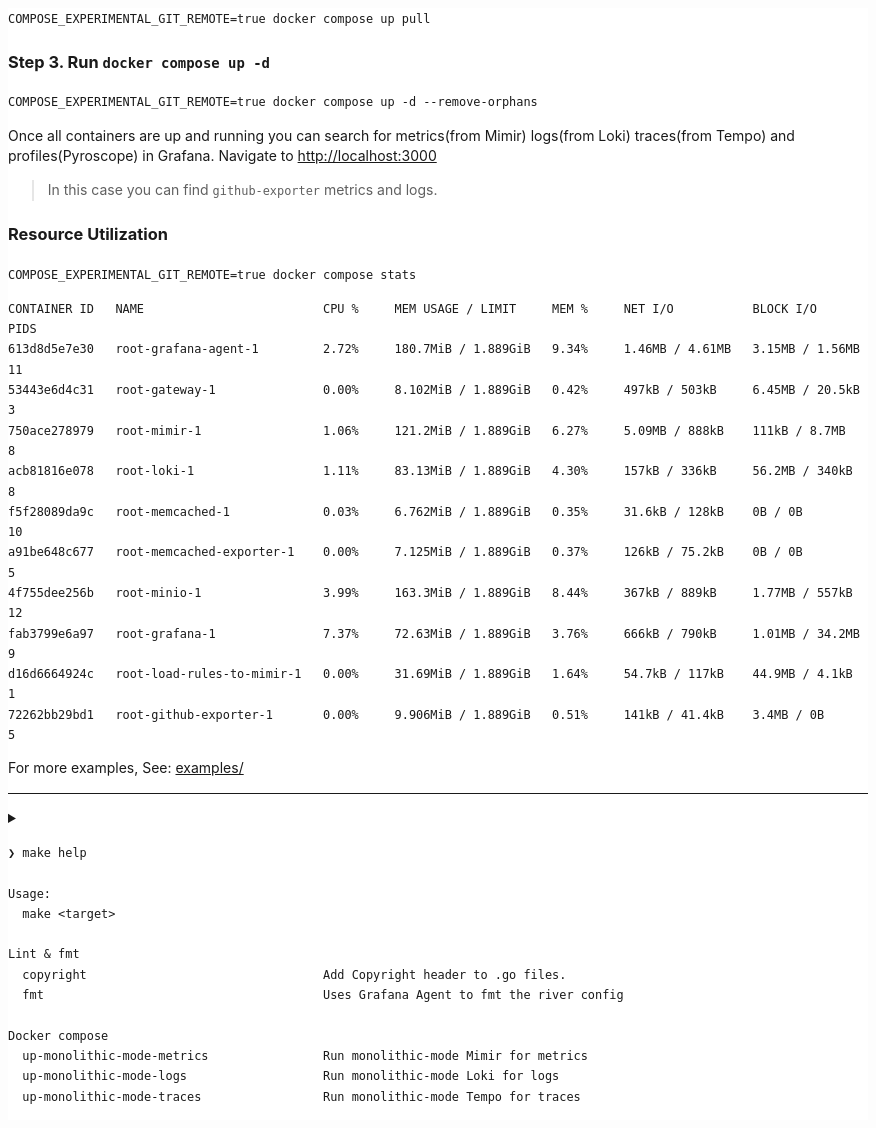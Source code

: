 ```shell
COMPOSE_EXPERIMENTAL_GIT_REMOTE=true docker compose up pull
```

### Step 3. Run `docker compose up -d`

```shell
COMPOSE_EXPERIMENTAL_GIT_REMOTE=true docker compose up -d --remove-orphans
```

Once all containers are up and running you can search for metrics(from Mimir) logs(from Loki) traces(from Tempo) and profiles(Pyroscope) in Grafana. Navigate to [http://localhost:3000](http://localhost:3000)

> In this case you can find `github-exporter` metrics and logs.

### Resource Utilization

```shell
COMPOSE_EXPERIMENTAL_GIT_REMOTE=true docker compose stats
```


```shell
CONTAINER ID   NAME                         CPU %     MEM USAGE / LIMIT     MEM %     NET I/O           BLOCK I/O         PIDS
613d8d5e7e30   root-grafana-agent-1         2.72%     180.7MiB / 1.889GiB   9.34%     1.46MB / 4.61MB   3.15MB / 1.56MB   11
53443e6d4c31   root-gateway-1               0.00%     8.102MiB / 1.889GiB   0.42%     497kB / 503kB     6.45MB / 20.5kB   3
750ace278979   root-mimir-1                 1.06%     121.2MiB / 1.889GiB   6.27%     5.09MB / 888kB    111kB / 8.7MB     8
acb81816e078   root-loki-1                  1.11%     83.13MiB / 1.889GiB   4.30%     157kB / 336kB     56.2MB / 340kB    8
f5f28089da9c   root-memcached-1             0.03%     6.762MiB / 1.889GiB   0.35%     31.6kB / 128kB    0B / 0B           10
a91be648c677   root-memcached-exporter-1    0.00%     7.125MiB / 1.889GiB   0.37%     126kB / 75.2kB    0B / 0B           5
4f755dee256b   root-minio-1                 3.99%     163.3MiB / 1.889GiB   8.44%     367kB / 889kB     1.77MB / 557kB    12
fab3799e6a97   root-grafana-1               7.37%     72.63MiB / 1.889GiB   3.76%     666kB / 790kB     1.01MB / 34.2MB   9
d16d6664924c   root-load-rules-to-mimir-1   0.00%     31.69MiB / 1.889GiB   1.64%     54.7kB / 117kB    44.9MB / 4.1kB    1
72262bb29bd1   root-github-exporter-1       0.00%     9.906MiB / 1.889GiB   0.51%     141kB / 41.4kB    3.4MB / 0B        5

```

For more examples, See: [examples/](./examples/)

---

<details><summary>

```shell
❯ make help

Usage:
  make <target>

Lint & fmt
  copyright                                 Add Copyright header to .go files.
  fmt                                       Uses Grafana Agent to fmt the river config

Docker compose
  up-monolithic-mode-metrics                Run monolithic-mode Mimir for metrics
  up-monolithic-mode-logs                   Run monolithic-mode Loki for logs
  up-monolithic-mode-traces                 Run monolithic-mode Tempo for traces
```